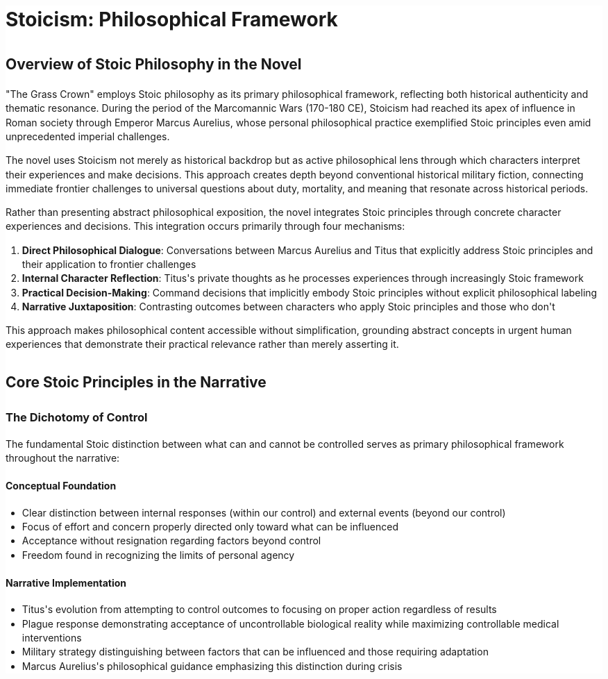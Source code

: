 # Stoicism: Philosophical Framework

## Overview of Stoic Philosophy in the Novel

"The Grass Crown" employs Stoic philosophy as its primary philosophical framework, reflecting both historical authenticity and thematic resonance. During the period of the Marcomannic Wars (170-180 CE), Stoicism had reached its apex of influence in Roman society through Emperor Marcus Aurelius, whose personal philosophical practice exemplified Stoic principles even amid unprecedented imperial challenges.

The novel uses Stoicism not merely as historical backdrop but as active philosophical lens through which characters interpret their experiences and make decisions. This approach creates depth beyond conventional historical military fiction, connecting immediate frontier challenges to universal questions about duty, mortality, and meaning that resonate across historical periods.

Rather than presenting abstract philosophical exposition, the novel integrates Stoic principles through concrete character experiences and decisions. This integration occurs primarily through four mechanisms:

1. **Direct Philosophical Dialogue**: Conversations between Marcus Aurelius and Titus that explicitly address Stoic principles and their application to frontier challenges
2. **Internal Character Reflection**: Titus's private thoughts as he processes experiences through increasingly Stoic framework
3. **Practical Decision-Making**: Command decisions that implicitly embody Stoic principles without explicit philosophical labeling
4. **Narrative Juxtaposition**: Contrasting outcomes between characters who apply Stoic principles and those who don't

This approach makes philosophical content accessible without simplification, grounding abstract concepts in urgent human experiences that demonstrate their practical relevance rather than merely asserting it.

## Core Stoic Principles in the Narrative

### The Dichotomy of Control

The fundamental Stoic distinction between what can and cannot be controlled serves as primary philosophical framework throughout the narrative:

#### Conceptual Foundation
- Clear distinction between internal responses (within our control) and external events (beyond our control)
- Focus of effort and concern properly directed only toward what can be influenced
- Acceptance without resignation regarding factors beyond control
- Freedom found in recognizing the limits of personal agency

#### Narrative Implementation
- Titus's evolution from attempting to control outcomes to focusing on proper action regardless of results
- Plague response demonstrating acceptance of uncontrollable biological reality while maximizing controllable medical interventions
- Military strategy distinguishing between factors that can be influenced and those requiring adaptation
- Marcus Aurelius's philosophical guidance emphasizing this distinction during crisis
